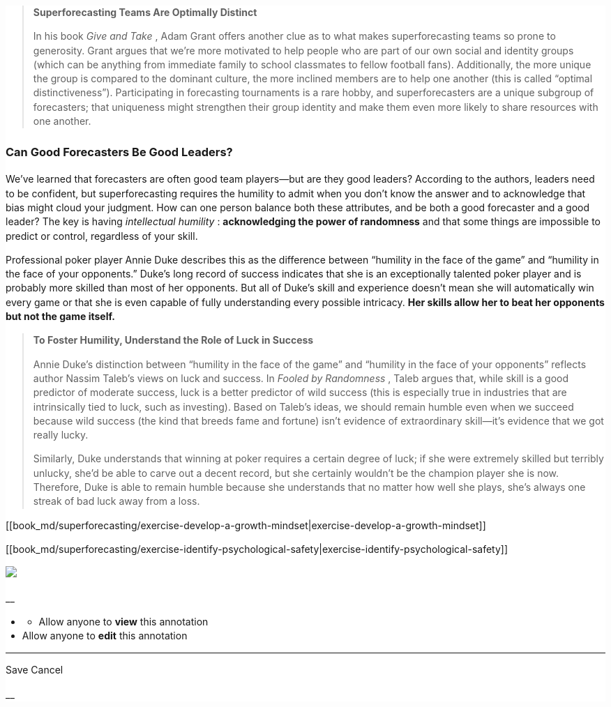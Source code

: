 > **Superforecasting Teams Are Optimally Distinct**
> 
> In his book _Give and Take_ , Adam Grant offers another clue as to what makes superforecasting teams so prone to generosity. Grant argues that we’re more motivated to help people who are part of our own social and identity groups (which can be anything from immediate family to school classmates to fellow football fans). Additionally, the more unique the group is compared to the dominant culture, the more inclined members are to help one another (this is called “optimal distinctiveness”). Participating in forecasting tournaments is a rare hobby, and superforecasters are a unique subgroup of forecasters; that uniqueness might strengthen their group identity and make them even more likely to share resources with one another.

### Can Good Forecasters Be Good Leaders?

We’ve learned that forecasters are often good team players—but are they good leaders? According to the authors, leaders need to be confident, but superforecasting requires the humility to admit when you don’t know the answer and to acknowledge that bias might cloud your judgment. How can one person balance both these attributes, and be both a good forecaster and a good leader? The key is having _intellectual humility_ : **acknowledging the power of randomness** and that some things are impossible to predict or control, regardless of your skill.

Professional poker player Annie Duke describes this as the difference between “humility in the face of the game” and “humility in the face of your opponents.” Duke’s long record of success indicates that she is an exceptionally talented poker player and is probably more skilled than most of her opponents. But all of Duke’s skill and experience doesn’t mean she will automatically win every game or that she is even capable of fully understanding every possible intricacy. **Her skills allow her to beat her opponents but not the game itself.**

> **To Foster Humility, Understand the Role of Luck in Success**
> 
> Annie Duke’s distinction between “humility in the face of the game” and “humility in the face of your opponents” reflects author Nassim Taleb’s views on luck and success. In _Fooled by Randomness_ , Taleb argues that, while skill is a good predictor of moderate success, luck is a better predictor of wild success (this is especially true in industries that are intrinsically tied to luck, such as investing). Based on Taleb’s ideas, we should remain humble even when we succeed because wild success (the kind that breeds fame and fortune) isn’t evidence of extraordinary skill—it’s evidence that we got really lucky.
> 
> Similarly, Duke understands that winning at poker requires a certain degree of luck; if she were extremely skilled but terribly unlucky, she’d be able to carve out a decent record, but she certainly wouldn’t be the champion player she is now. Therefore, Duke is able to remain humble because she understands that no matter how well she plays, she’s always one streak of bad luck away from a loss.

[[book_md/superforecasting/exercise-develop-a-growth-mindset|exercise-develop-a-growth-mindset]]

[[book_md/superforecasting/exercise-identify-psychological-safety|exercise-identify-psychological-safety]]

![](https://bat.bing.com/action/0?ti=56018282&Ver=2&mid=e98f3c83-e849-4b2e-bee5-a636b8a1b7c6&sid=f30c5e70639211ee87d33f0876d93783&vid=f30c9700639211eeb3a75d830392c94f&vids=0&msclkid=N&pi=0&lg=en-US&sw=800&sh=600&sc=24&nwd=1&tl=Shortform%20%7C%20Book&p=https%3A%2F%2Fwww.shortform.com%2Fapp%2Fbook%2Fsuperforecasting%2Fchapters-9-10&r=&lt=423&evt=pageLoad&sv=1&rn=887442)

__

  *   * Allow anyone to **view** this annotation
  * Allow anyone to **edit** this annotation



* * *

Save Cancel

__



